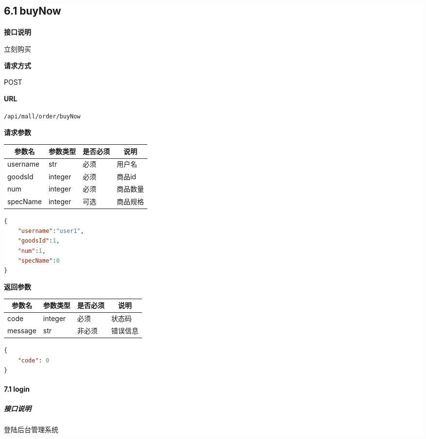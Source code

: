 ## 6.1 buyNow

**接口说明**

立刻购买

**请求方式**

POST

**URL**

```
/api/mall/order/buyNow
```

**请求参数**

| 参数名 | 参数类型 | 是否必须 | 说明     |
| ------ | -------- | -------- | -------- |
| username| str    | 必须     | 用户名 |
| goodsId | integer  | 必须     | 商品id |
| num | integer  | 必须     | 商品数量 |
| specName | integer  | 可选     | 商品规格 |

```json
{
    "username":"user1",
    "goodsId":1,
	"num":1,
	"specName":0
}
```

**返回参数**

| 参数名 | 参数类型 | 是否必须 | 说明     |
| ------ | -------- | -------- | -------- |
| code   | integer  | 必须     | 状态码   |
| message | str      | 非必须   | 错误信息 |

```json
{
	"code": 0
}
```



#### 7.1 login

##### 接口说明

登陆后台管理系统
